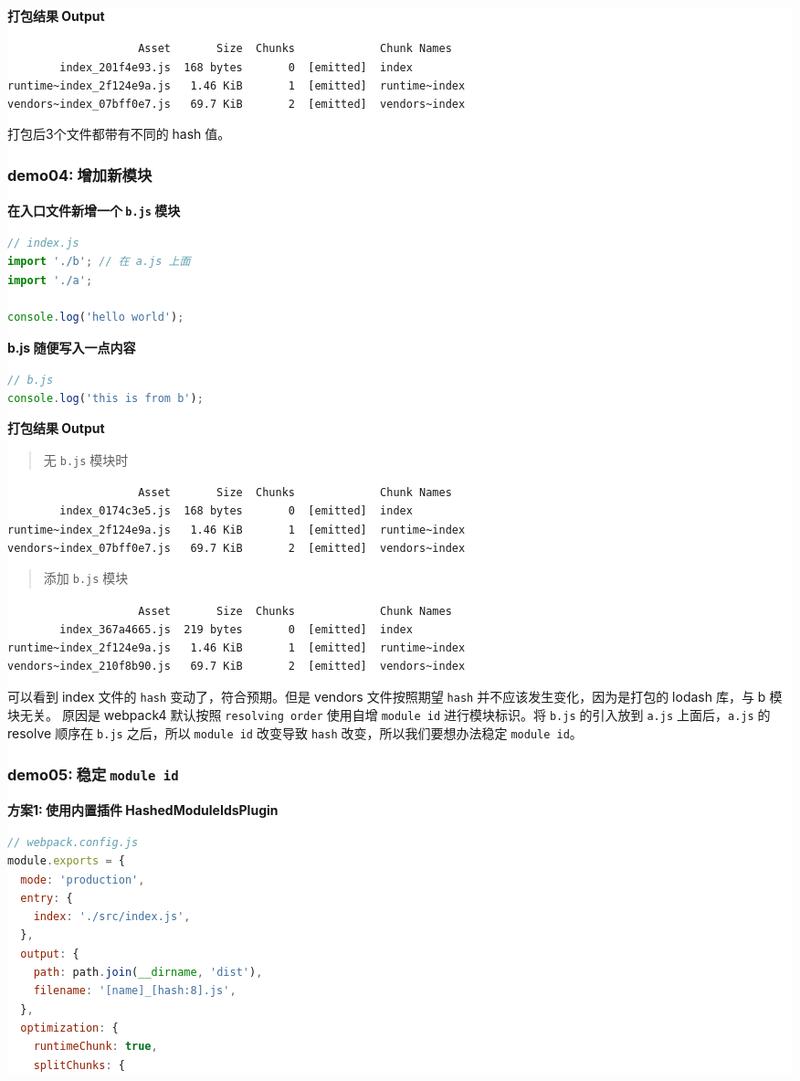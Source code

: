 **打包结果 Output**

```shell
                    Asset       Size  Chunks             Chunk Names
        index_201f4e93.js  168 bytes       0  [emitted]  index
runtime~index_2f124e9a.js   1.46 KiB       1  [emitted]  runtime~index
vendors~index_07bff0e7.js   69.7 KiB       2  [emitted]  vendors~index
```

打包后3个文件都带有不同的 hash 值。

### demo04: 增加新模块

**在入口文件新增一个 `b.js` 模块**

```js
// index.js
import './b'; // 在 a.js 上面
import './a';

console.log('hello world');
```

**b.js 随便写入一点内容**

```js
// b.js
console.log('this is from b');
```

**打包结果 Output**

> 无 `b.js` 模块时

```shell
                    Asset       Size  Chunks             Chunk Names
        index_0174c3e5.js  168 bytes       0  [emitted]  index
runtime~index_2f124e9a.js   1.46 KiB       1  [emitted]  runtime~index
vendors~index_07bff0e7.js   69.7 KiB       2  [emitted]  vendors~index
```

> 添加 `b.js` 模块

```shell
                    Asset       Size  Chunks             Chunk Names
        index_367a4665.js  219 bytes       0  [emitted]  index
runtime~index_2f124e9a.js   1.46 KiB       1  [emitted]  runtime~index
vendors~index_210f8b90.js   69.7 KiB       2  [emitted]  vendors~index
```

可以看到 index 文件的 `hash` 变动了，符合预期。但是 vendors 文件按照期望 `hash` 并不应该发生变化，因为是打包的 lodash 库，与 b 模块无关。
原因是 webpack4 默认按照 `resolving order` 使用自增 `module id` 进行模块标识。将 `b.js` 的引入放到 `a.js` 上面后，`a.js` 的 resolve 顺序在 `b.js` 之后，所以 `module id` 改变导致 `hash` 改变，所以我们要想办法稳定 `module id`。

### demo05: 稳定 `module id`

**方案1: 使用内置插件 HashedModuleIdsPlugin**

```js
// webpack.config.js
module.exports = {
  mode: 'production',
  entry: {
    index: './src/index.js',
  },
  output: {
    path: path.join(__dirname, 'dist'),
    filename: '[name]_[hash:8].js',
  },
  optimization: {
    runtimeChunk: true,
    splitChunks: {
```